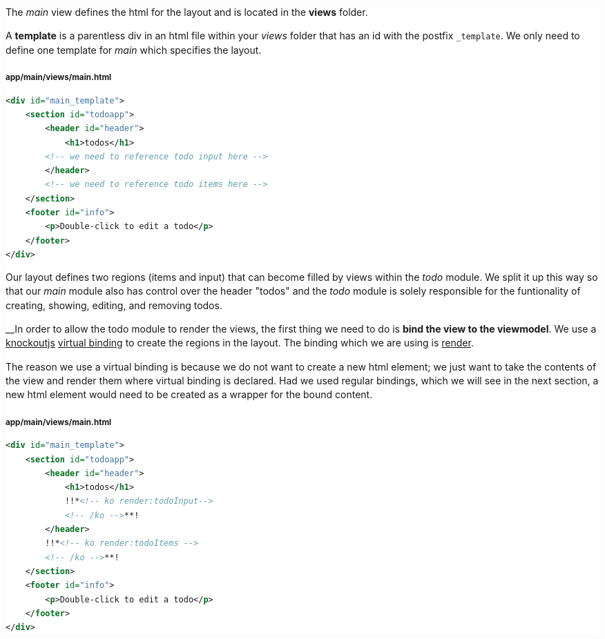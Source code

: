 The _main_ view defines the html for the layout and is located in the __views__ folder.

A __template__ is a parentless div in an html file within your _views_ folder that has an id with the postfix `_template`.
We only need to define one template for _main_ which specifies the layout.

<sub>__app/main/views/main.html__</sub>
```xml
<div id="main_template">
    <section id="todoapp">
        <header id="header">
			<h1>todos</h1>
		<!-- we need to reference todo input here -->
		</header>
		<!-- we need to reference todo items here -->
	</section>
    <footer id="info">
		<p>Double-click to edit a todo</p>
	</footer>
</div>
```

Our layout defines two regions (items and input) that can become filled by
views within the _todo_ module. We split it up this way
so that our _main_ module also has control over the header "todos" and the _todo_ module is solely responsible for
the funtionality of creating, showing, editing, and removing todos.

__In order to allow the todo module to render the views, the first thing we need to do is __bind the view to the viewmodel__.
We use a [knockoutjs](http://knockoutjs.com/) [virtual binding](./mvvm.html#virtual) to create the regions in the layout. 
The binding which we are using is [render](./mvvm.html#render). 

The reason we use a virtual binding is because we do not want to create a new html element; we just want to take 
the contents of the view and render them where virtual binding is declared. Had we used regular bindings,
which we will see in the next section, a new html element would need to be created as a wrapper for the
bound content. 

<sub>__app/main/views/main.html__</sub>
```xml
<div id="main_template">
    <section id="todoapp">
        <header id="header">
            <h1>todos</h1>
            !!*<!-- ko render:todoInput-->
            <!-- /ko -->**!
        </header>
        !!*<!-- ko render:todoItems -->
        <!-- /ko -->**!
    </section>
    <footer id="info">
        <p>Double-click to edit a todo</p>
    </footer>
</div>
```
